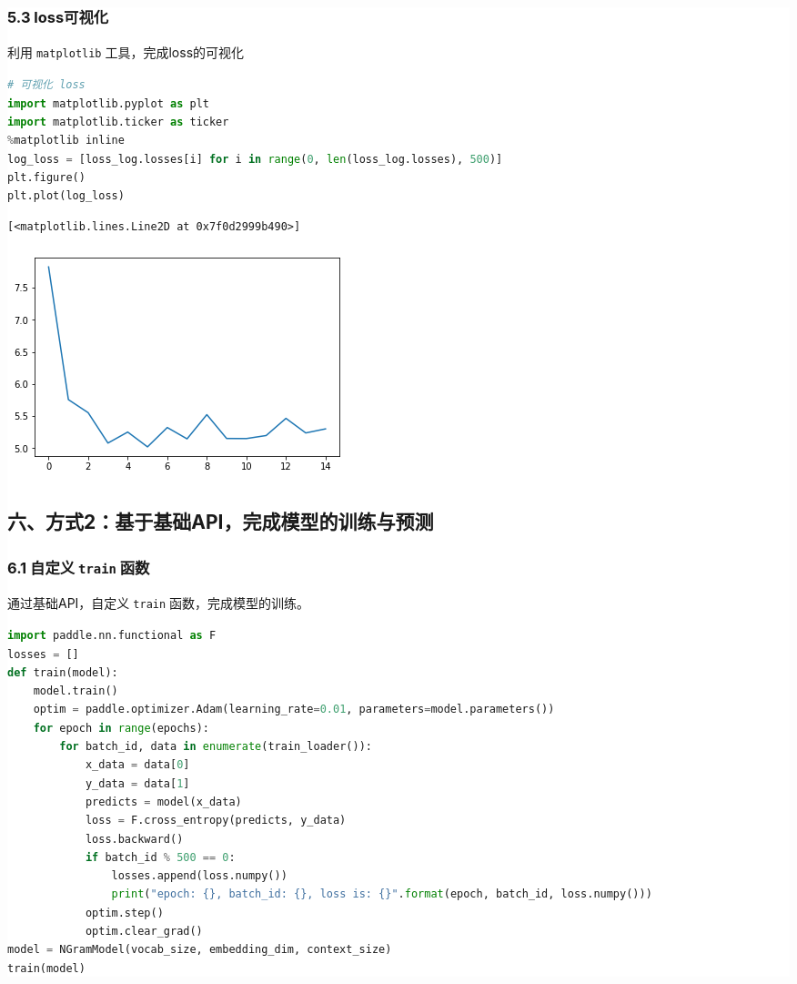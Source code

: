 
### 5.3 loss可视化
利用 `matplotlib` 工具，完成loss的可视化


```python
# 可视化 loss
import matplotlib.pyplot as plt
import matplotlib.ticker as ticker
%matplotlib inline
log_loss = [loss_log.losses[i] for i in range(0, len(loss_log.losses), 500)]
plt.figure()
plt.plot(log_loss)
```




    [<matplotlib.lines.Line2D at 0x7f0d2999b490>]




![png](output_23_1.png)


## 六、方式2：基于基础API，完成模型的训练与预测
### 6.1 自定义 `train` 函数
通过基础API，自定义 `train` 函数，完成模型的训练。


```python
import paddle.nn.functional as F
losses = []
def train(model):
    model.train()
    optim = paddle.optimizer.Adam(learning_rate=0.01, parameters=model.parameters())
    for epoch in range(epochs):
        for batch_id, data in enumerate(train_loader()):
            x_data = data[0]
            y_data = data[1]
            predicts = model(x_data)
            loss = F.cross_entropy(predicts, y_data)
            loss.backward()
            if batch_id % 500 == 0:
                losses.append(loss.numpy())
                print("epoch: {}, batch_id: {}, loss is: {}".format(epoch, batch_id, loss.numpy())) 
            optim.step()
            optim.clear_grad()
model = NGramModel(vocab_size, embedding_dim, context_size)
train(model)
```
